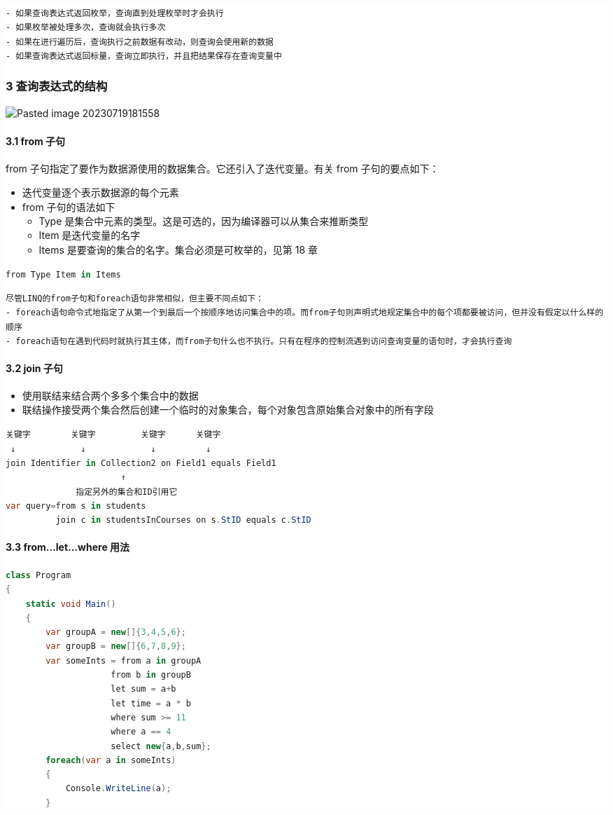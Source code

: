 ```csharp
```

```ad-note
- 如果查询表达式返回枚举，查询直到处理枚举时才会执行
- 如果枚举被处理多次，查询就会执行多次
- 如果在进行遍历后，查询执行之前数据有改动，则查询会使用新的数据
- 如果查询表达式返回标量，查询立即执行，并且把结果保存在查询变量中
```

### 3 查询表达式的结构

![Pasted image 20230719181558](https://cdn.jsdelivr.net/gh/Ailurus-2233/PicGo-ImageRepo@main/work-Image/202308281115487.png)

#### 3.1 from 子句

from 子句指定了要作为数据源使用的数据集合。它还引入了迭代变量。有关 from 子句的要点如下：

- 迭代变量逐个表示数据源的每个元素
- from 子句的语法如下
	- Type 是集合中元素的类型。这是可选的，因为编译器可以从集合来推断类型
	- Item 是迭代变量的名字
	- Items 是要查询的集合的名字。集合必须是可枚举的，见第 18 章

```csharp
from Type Item in Items
```

```ad-note
尽管LINQ的from子句和foreach语句非常相似，但主要不同点如下：
- foreach语句命令式地指定了从第一个到最后一个按顺序地访问集合中的项。而from子句则声明式地规定集合中的每个项都要被访问，但并没有假定以什么样的顺序
- foreach语句在遇到代码时就执行其主体，而from子句什么也不执行。只有在程序的控制流遇到访问查询变量的语句时，才会执行查询
```

#### 3.2 join 子句

- 使用联结来结合两个多多个集合中的数据
- 联结操作接受两个集合然后创建一个临时的对象集合，每个对象包含原始集合对象中的所有字段

```csharp
关键字        关键字         关键字      关键字
 ↓             ↓             ↓          ↓
join Identifier in Collection2 on Field1 equals Field1
                       ↑
              指定另外的集合和ID引用它
var query=from s in students
          join c in studentsInCourses on s.StID equals c.StID
```

#### 3.3 from…let…where 用法

```csharp
class Program
{
    static void Main()
    {
        var groupA = new[]{3,4,5,6};
        var groupB = new[]{6,7,8,9};
        var someInts = from a in groupA
                     from b in groupB
                     let sum = a+b
                     let time = a * b
                     where sum >= 11
                     where a == 4
                     select new{a,b,sum};
        foreach(var a in someInts)
        {
            Console.WriteLine(a);
        }
```